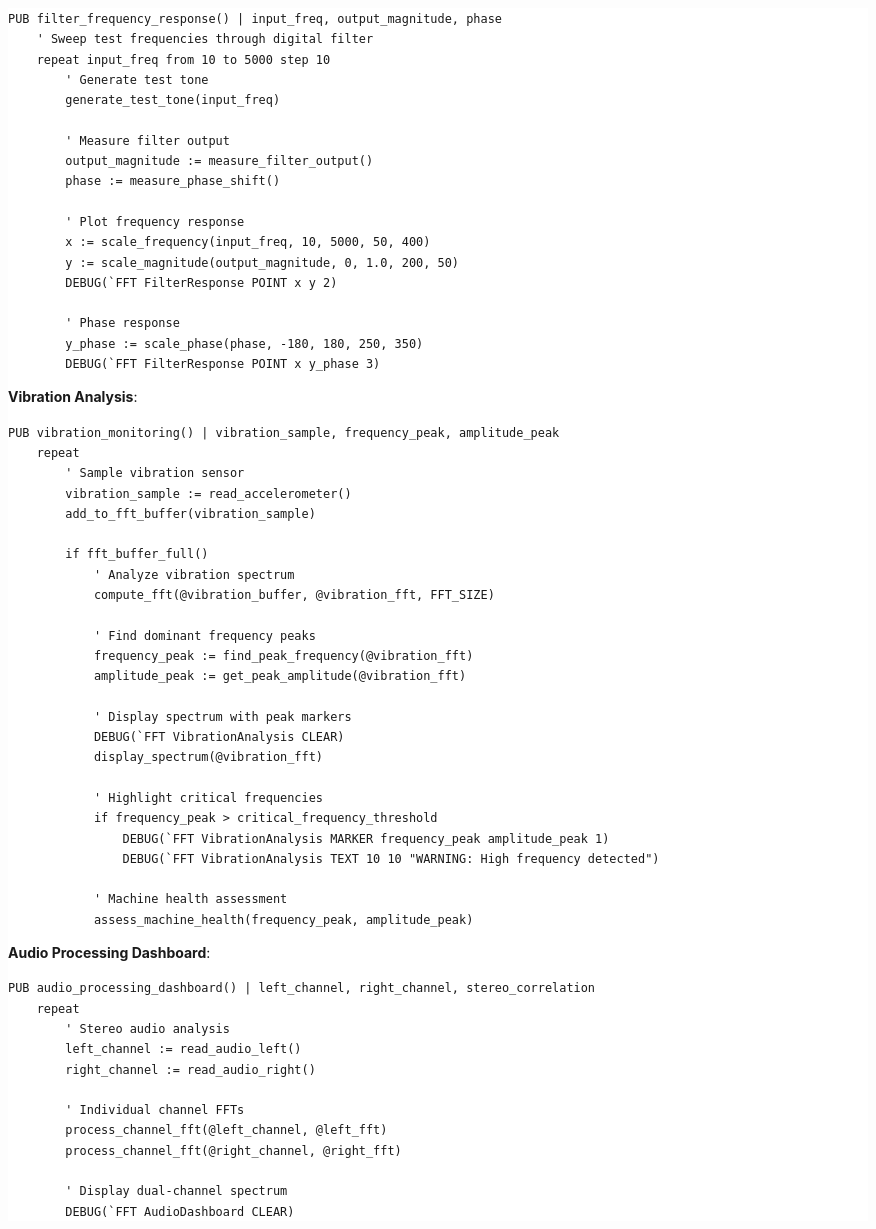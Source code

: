 ```spin2
PUB filter_frequency_response() | input_freq, output_magnitude, phase
    ' Sweep test frequencies through digital filter
    repeat input_freq from 10 to 5000 step 10
        ' Generate test tone
        generate_test_tone(input_freq)
        
        ' Measure filter output
        output_magnitude := measure_filter_output()
        phase := measure_phase_shift()
        
        ' Plot frequency response
        x := scale_frequency(input_freq, 10, 5000, 50, 400)
        y := scale_magnitude(output_magnitude, 0, 1.0, 200, 50)
        DEBUG(`FFT FilterResponse POINT x y 2)
        
        ' Phase response
        y_phase := scale_phase(phase, -180, 180, 250, 350)
        DEBUG(`FFT FilterResponse POINT x y_phase 3)
```

**Vibration Analysis**:

```spin2
PUB vibration_monitoring() | vibration_sample, frequency_peak, amplitude_peak
    repeat
        ' Sample vibration sensor
        vibration_sample := read_accelerometer()
        add_to_fft_buffer(vibration_sample)
        
        if fft_buffer_full()
            ' Analyze vibration spectrum
            compute_fft(@vibration_buffer, @vibration_fft, FFT_SIZE)
            
            ' Find dominant frequency peaks
            frequency_peak := find_peak_frequency(@vibration_fft)
            amplitude_peak := get_peak_amplitude(@vibration_fft)
            
            ' Display spectrum with peak markers
            DEBUG(`FFT VibrationAnalysis CLEAR)
            display_spectrum(@vibration_fft)
            
            ' Highlight critical frequencies
            if frequency_peak > critical_frequency_threshold
                DEBUG(`FFT VibrationAnalysis MARKER frequency_peak amplitude_peak 1)
                DEBUG(`FFT VibrationAnalysis TEXT 10 10 "WARNING: High frequency detected")
            
            ' Machine health assessment
            assess_machine_health(frequency_peak, amplitude_peak)
```

**Audio Processing Dashboard**:

```spin2
PUB audio_processing_dashboard() | left_channel, right_channel, stereo_correlation
    repeat
        ' Stereo audio analysis
        left_channel := read_audio_left()
        right_channel := read_audio_right()
        
        ' Individual channel FFTs
        process_channel_fft(@left_channel, @left_fft)
        process_channel_fft(@right_channel, @right_fft)
        
        ' Display dual-channel spectrum
        DEBUG(`FFT AudioDashboard CLEAR)
```